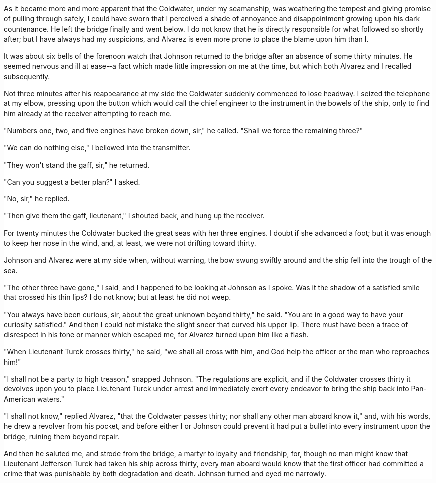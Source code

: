 As it became more and more apparent that the Coldwater, under my seamanship, was weathering the tempest and giving promise of pulling through safely, I could have sworn that I perceived a shade of annoyance and disappointment growing upon his dark countenance. He left the bridge finally and went below. I do not know that he is directly responsible for what followed so shortly after; but I have always had my suspicions, and Alvarez is even more prone to place the blame upon him than I. 

It was about six bells of the forenoon watch that Johnson returned to the bridge after an absence of some thirty minutes. He seemed nervous and ill at ease--a fact which made little impression on me at the time, but which both Alvarez and I recalled subsequently. 

Not three minutes after his reappearance at my side the Coldwater suddenly commenced to lose headway. I seized the telephone at my elbow, pressing upon the button which would call the chief engineer to the instrument in the bowels of the ship, only to find him already at the receiver attempting to reach me. 

"Numbers one, two, and five engines have broken down, sir," he called. "Shall we force the remaining three?" 

"We can do nothing else," I bellowed into the transmitter. 

"They won't stand the gaff, sir," he returned. 

"Can you suggest a better plan?" I asked. 

"No, sir," he replied. 

"Then give them the gaff, lieutenant," I shouted back, and hung up the receiver. 

For twenty minutes the Coldwater bucked the great seas with her three engines. I doubt if she advanced a foot; but it was enough to keep her nose in the wind, and, at least, we were not drifting toward thirty. 

Johnson and Alvarez were at my side when, without warning, the bow swung swiftly around and the ship fell into the trough of the sea. 

"The other three have gone," I said, and I happened to be looking at Johnson as I spoke. Was it the shadow of a satisfied smile that crossed his thin lips? I do not know; but at least he did not weep. 

"You always have been curious, sir, about the great unknown beyond thirty," he said. "You are in a good way to have your curiosity satisfied." And then I could not mistake the slight sneer that curved his upper lip. There must have been a trace of disrespect in his tone or manner which escaped me, for Alvarez turned upon him like a flash. 

"When Lieutenant Turck crosses thirty," he said, "we shall all cross with him, and God help the officer or the man who reproaches him!" 

"I shall not be a party to high treason," snapped Johnson. "The regulations are explicit, and if the Coldwater crosses thirty it devolves upon you to place Lieutenant Turck under arrest and immediately exert every endeavor to bring the ship back into Pan-American waters." 

"I shall not know," replied Alvarez, "that the Coldwater passes thirty; nor shall any other man aboard know it," and, with his words, he drew a revolver from his pocket, and before either I or Johnson could prevent it had put a bullet into every instrument upon the bridge, ruining them beyond repair. 

And then he saluted me, and strode from the bridge, a martyr to loyalty and friendship, for, though no man might know that Lieutenant Jefferson Turck had taken his ship across thirty, every man aboard would know that the first officer had committed a crime that was punishable by both degradation and death. Johnson turned and eyed me narrowly. 
